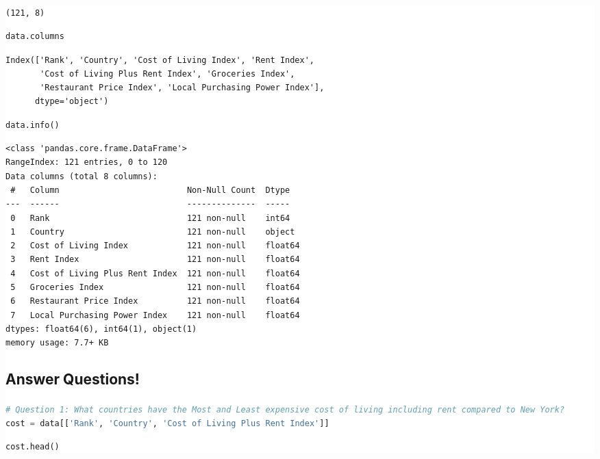 


    (121, 8)




```python
data.columns
```




    Index(['Rank', 'Country', 'Cost of Living Index', 'Rent Index',
           'Cost of Living Plus Rent Index', 'Groceries Index',
           'Restaurant Price Index', 'Local Purchasing Power Index'],
          dtype='object')




```python
data.info()
```

    <class 'pandas.core.frame.DataFrame'>
    RangeIndex: 121 entries, 0 to 120
    Data columns (total 8 columns):
     #   Column                          Non-Null Count  Dtype  
    ---  ------                          --------------  -----  
     0   Rank                            121 non-null    int64  
     1   Country                         121 non-null    object 
     2   Cost of Living Index            121 non-null    float64
     3   Rent Index                      121 non-null    float64
     4   Cost of Living Plus Rent Index  121 non-null    float64
     5   Groceries Index                 121 non-null    float64
     6   Restaurant Price Index          121 non-null    float64
     7   Local Purchasing Power Index    121 non-null    float64
    dtypes: float64(6), int64(1), object(1)
    memory usage: 7.7+ KB
    

## Answer Questions! 


```python
# Question 1: What countries have the Most and Least expensive cost of living including rent compared to New York?
cost = data[['Rank', 'Country', 'Cost of Living Plus Rent Index']]
```


```python
cost.head()
```




<div>
<style scoped>
    .dataframe tbody tr th:only-of-type {
        vertical-align: middle;
    }
